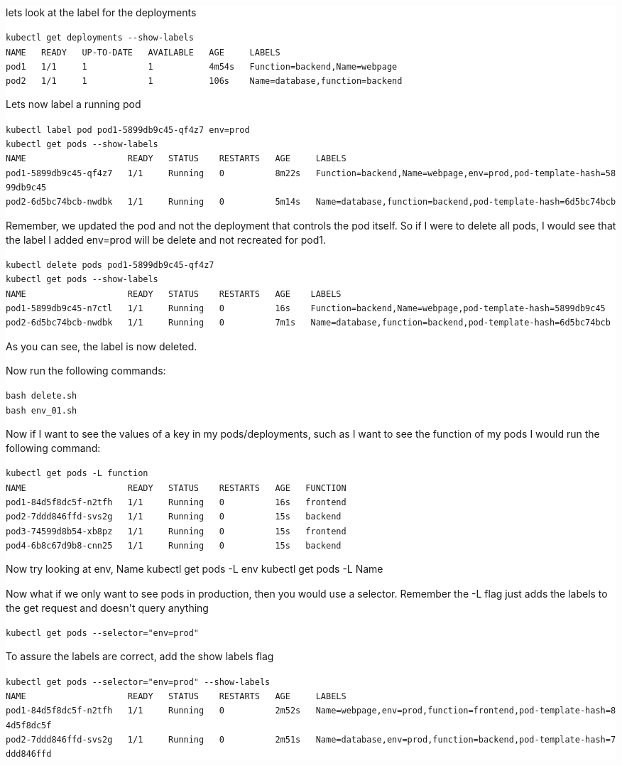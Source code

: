lets look at the label for the deployments

    kubectl get deployments --show-labels
    NAME   READY   UP-TO-DATE   AVAILABLE   AGE     LABELS
    pod1   1/1     1            1           4m54s   Function=backend,Name=webpage
    pod2   1/1     1            1           106s    Name=database,function=backend

Lets now label a running pod

    kubectl label pod pod1-5899db9c45-qf4z7 env=prod
    kubectl get pods --show-labels
    NAME                    READY   STATUS    RESTARTS   AGE     LABELS
    pod1-5899db9c45-qf4z7   1/1     Running   0          8m22s   Function=backend,Name=webpage,env=prod,pod-template-hash=5899db9c45
    pod2-6d5bc74bcb-nwdbk   1/1     Running   0          5m14s   Name=database,function=backend,pod-template-hash=6d5bc74bcb

Remember, we updated the pod and not the deployment that controls the pod itself. So if I were to delete all pods, I would see that the label I added env=prod will be delete and not recreated for pod1.

    kubectl delete pods pod1-5899db9c45-qf4z7
    kubectl get pods --show-labels
    NAME                    READY   STATUS    RESTARTS   AGE    LABELS
    pod1-5899db9c45-n7ctl   1/1     Running   0          16s    Function=backend,Name=webpage,pod-template-hash=5899db9c45
    pod2-6d5bc74bcb-nwdbk   1/1     Running   0          7m1s   Name=database,function=backend,pod-template-hash=6d5bc74bcb

As you can see, the label is now deleted. 

Now run the following commands:

    bash delete.sh
    bash env_01.sh

Now if I want to see the values of a key in my pods/deployments, such as I want to see the function of my pods I would run the following command:

    kubectl get pods -L function
    NAME                    READY   STATUS    RESTARTS   AGE   FUNCTION
    pod1-84d5f8dc5f-n2tfh   1/1     Running   0          16s   frontend
    pod2-7ddd846ffd-svs2g   1/1     Running   0          15s   backend
    pod3-74599d8b54-xb8pz   1/1     Running   0          15s   frontend
    pod4-6b8c67d9b8-cnn25   1/1     Running   0          15s   backend

Now try looking at env, Name 
    kubectl get pods -L env
    kubectl get pods -L Name

Now what if we only want to see pods in production, then you would use a selector. Remember the -L flag just adds the labels to the get request and doesn't query anything

    kubectl get pods --selector="env=prod"

To assure the labels are correct, add the show labels flag 

    kubectl get pods --selector="env=prod" --show-labels
    NAME                    READY   STATUS    RESTARTS   AGE     LABELS
    pod1-84d5f8dc5f-n2tfh   1/1     Running   0          2m52s   Name=webpage,env=prod,function=frontend,pod-template-hash=84d5f8dc5f
    pod2-7ddd846ffd-svs2g   1/1     Running   0          2m51s   Name=database,env=prod,function=backend,pod-template-hash=7ddd846ffd
